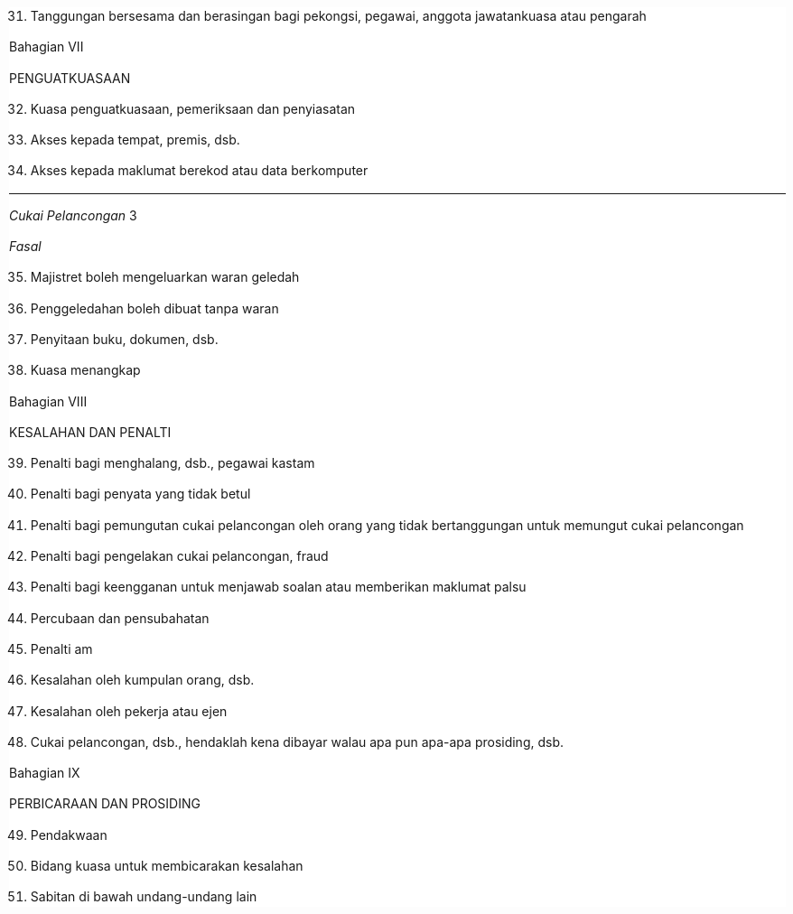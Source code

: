 31. Tanggungan bersesama dan berasingan bagi pekongsi, pegawai, anggota
jawatankuasa atau pengarah

Bahagian VII

PENGUATKUASAAN

32. Kuasa penguatkuasaan, pemeriksaan dan penyiasatan

33. Akses kepada tempat, premis, dsb.

34. Akses kepada maklumat berekod atau data berkomputer


-----

_Cukai Pelancongan_ 3

_Fasal_

35. Majistret boleh mengeluarkan waran geledah

36. Penggeledahan boleh dibuat tanpa waran

37. Penyitaan buku, dokumen, dsb.

38. Kuasa menangkap

Bahagian VIII

KESALAHAN DAN PENALTI

39. Penalti bagi menghalang, dsb., pegawai kastam

40. Penalti bagi penyata yang tidak betul

41. Penalti bagi pemungutan cukai pelancongan oleh orang yang tidak
bertanggungan untuk memungut cukai pelancongan

42. Penalti bagi pengelakan cukai pelancongan, fraud

43. Penalti bagi keengganan untuk menjawab soalan atau memberikan
maklumat palsu

44. Percubaan dan pensubahatan

45. Penalti am

46. Kesalahan oleh kumpulan orang, dsb.

47. Kesalahan oleh pekerja atau ejen

48. Cukai pelancongan, dsb., hendaklah kena dibayar walau apa pun apa-apa
prosiding, dsb.

Bahagian IX

PERBICARAAN DAN PROSIDING

49. Pendakwaan

50. Bidang kuasa untuk membicarakan kesalahan

51. Sabitan di bawah undang-undang lain
